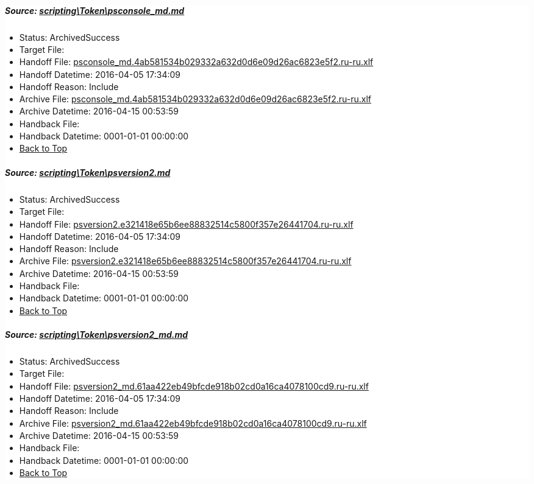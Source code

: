 ##### <a name='f5f39aa2dbba3727714ab73147a58ce5fd2d1d27126'></a> Source: [scripting\Token\psconsole_md.md](https://github.com/PowerShell/powerShell-Docs/blob/7221b5bd5ba90da32836d8c4e2bddb18c8f02ba6/scripting/Token/psconsole_md.md)
* Status: ArchivedSuccess
* Target File: 
* Handoff File: [psconsole_md.4ab581534b029332a632d0d6e09d26ac6823e5f2.ru-ru.xlf](https://github.com/PowerShell/powerShell-Docs.handoff/blob/589f046336be5dc258e7096725a43d815271ec92/ol-handoff/PowerShell/powerShell-Docs.ru-ru/live/psconsole_md.4ab581534b029332a632d0d6e09d26ac6823e5f2.ru-ru.xlf)
* Handoff Datetime: 2016-04-05 17:34:09
* Handoff Reason: Include
* Archive File: [psconsole_md.4ab581534b029332a632d0d6e09d26ac6823e5f2.ru-ru.xlf](https://github.com/PowerShell/powerShell-Docs.handoff/blob/1b97bc44408b2890f4a21d23ba9a75c53f2b52b3/ol-handoff/PowerShell/powerShell-Docs.ru-ru/live/archive/psconsole_md.4ab581534b029332a632d0d6e09d26ac6823e5f2.ru-ru.xlf)
* Archive Datetime: 2016-04-15 00:53:59
* Handback File: 
* Handback Datetime: 0001-01-01 00:00:00
* [Back to Top](#report-top)

##### <a name='50ced1cb201d1fa26007bc14ba8ba1e3ea3c198b127'></a> Source: [scripting\Token\psversion2.md](https://github.com/PowerShell/powerShell-Docs/blob/7221b5bd5ba90da32836d8c4e2bddb18c8f02ba6/scripting/Token/psversion2.md)
* Status: ArchivedSuccess
* Target File: 
* Handoff File: [psversion2.e321418e65b6ee88832514c5800f357e26441704.ru-ru.xlf](https://github.com/PowerShell/powerShell-Docs.handoff/blob/589f046336be5dc258e7096725a43d815271ec92/ol-handoff/PowerShell/powerShell-Docs.ru-ru/live/psversion2.e321418e65b6ee88832514c5800f357e26441704.ru-ru.xlf)
* Handoff Datetime: 2016-04-05 17:34:09
* Handoff Reason: Include
* Archive File: [psversion2.e321418e65b6ee88832514c5800f357e26441704.ru-ru.xlf](https://github.com/PowerShell/powerShell-Docs.handoff/blob/1b97bc44408b2890f4a21d23ba9a75c53f2b52b3/ol-handoff/PowerShell/powerShell-Docs.ru-ru/live/archive/psversion2.e321418e65b6ee88832514c5800f357e26441704.ru-ru.xlf)
* Archive Datetime: 2016-04-15 00:53:59
* Handback File: 
* Handback Datetime: 0001-01-01 00:00:00
* [Back to Top](#report-top)

##### <a name='c1605db370ae1128ff4a80833e391453bf990fee128'></a> Source: [scripting\Token\psversion2_md.md](https://github.com/PowerShell/powerShell-Docs/blob/7221b5bd5ba90da32836d8c4e2bddb18c8f02ba6/scripting/Token/psversion2_md.md)
* Status: ArchivedSuccess
* Target File: 
* Handoff File: [psversion2_md.61aa422eb49bfcde918b02cd0a16ca4078100cd9.ru-ru.xlf](https://github.com/PowerShell/powerShell-Docs.handoff/blob/589f046336be5dc258e7096725a43d815271ec92/ol-handoff/PowerShell/powerShell-Docs.ru-ru/live/psversion2_md.61aa422eb49bfcde918b02cd0a16ca4078100cd9.ru-ru.xlf)
* Handoff Datetime: 2016-04-05 17:34:09
* Handoff Reason: Include
* Archive File: [psversion2_md.61aa422eb49bfcde918b02cd0a16ca4078100cd9.ru-ru.xlf](https://github.com/PowerShell/powerShell-Docs.handoff/blob/1b97bc44408b2890f4a21d23ba9a75c53f2b52b3/ol-handoff/PowerShell/powerShell-Docs.ru-ru/live/archive/psversion2_md.61aa422eb49bfcde918b02cd0a16ca4078100cd9.ru-ru.xlf)
* Archive Datetime: 2016-04-15 00:53:59
* Handback File: 
* Handback Datetime: 0001-01-01 00:00:00
* [Back to Top](#report-top)
